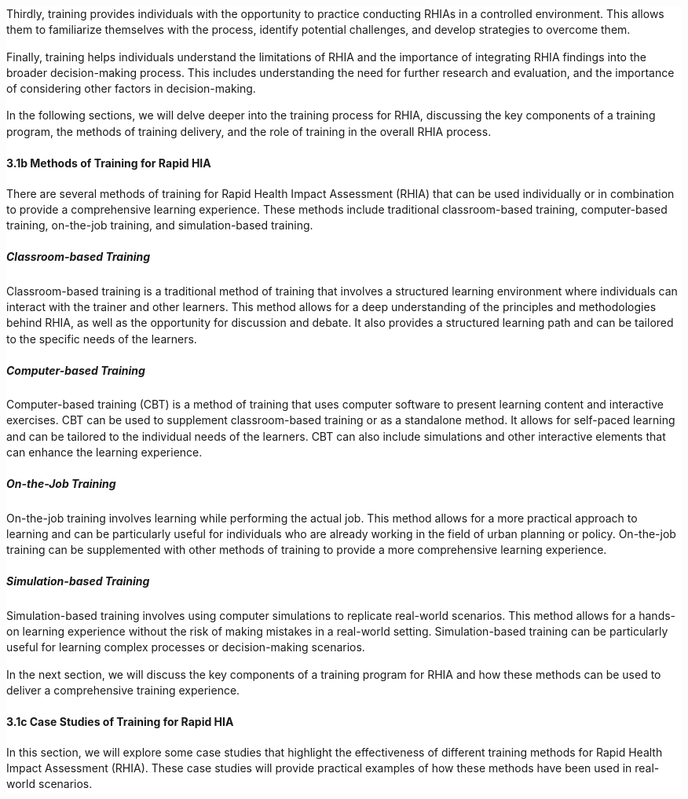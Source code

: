Thirdly, training provides individuals with the opportunity to practice conducting RHIAs in a controlled environment. This allows them to familiarize themselves with the process, identify potential challenges, and develop strategies to overcome them.

Finally, training helps individuals understand the limitations of RHIA and the importance of integrating RHIA findings into the broader decision-making process. This includes understanding the need for further research and evaluation, and the importance of considering other factors in decision-making.

In the following sections, we will delve deeper into the training process for RHIA, discussing the key components of a training program, the methods of training delivery, and the role of training in the overall RHIA process.

#### 3.1b Methods of Training for Rapid HIA

There are several methods of training for Rapid Health Impact Assessment (RHIA) that can be used individually or in combination to provide a comprehensive learning experience. These methods include traditional classroom-based training, computer-based training, on-the-job training, and simulation-based training.

##### Classroom-based Training

Classroom-based training is a traditional method of training that involves a structured learning environment where individuals can interact with the trainer and other learners. This method allows for a deep understanding of the principles and methodologies behind RHIA, as well as the opportunity for discussion and debate. It also provides a structured learning path and can be tailored to the specific needs of the learners.

##### Computer-based Training

Computer-based training (CBT) is a method of training that uses computer software to present learning content and interactive exercises. CBT can be used to supplement classroom-based training or as a standalone method. It allows for self-paced learning and can be tailored to the individual needs of the learners. CBT can also include simulations and other interactive elements that can enhance the learning experience.

##### On-the-Job Training

On-the-job training involves learning while performing the actual job. This method allows for a more practical approach to learning and can be particularly useful for individuals who are already working in the field of urban planning or policy. On-the-job training can be supplemented with other methods of training to provide a more comprehensive learning experience.

##### Simulation-based Training

Simulation-based training involves using computer simulations to replicate real-world scenarios. This method allows for a hands-on learning experience without the risk of making mistakes in a real-world setting. Simulation-based training can be particularly useful for learning complex processes or decision-making scenarios.

In the next section, we will discuss the key components of a training program for RHIA and how these methods can be used to deliver a comprehensive training experience.

#### 3.1c Case Studies of Training for Rapid HIA

In this section, we will explore some case studies that highlight the effectiveness of different training methods for Rapid Health Impact Assessment (RHIA). These case studies will provide practical examples of how these methods have been used in real-world scenarios.
